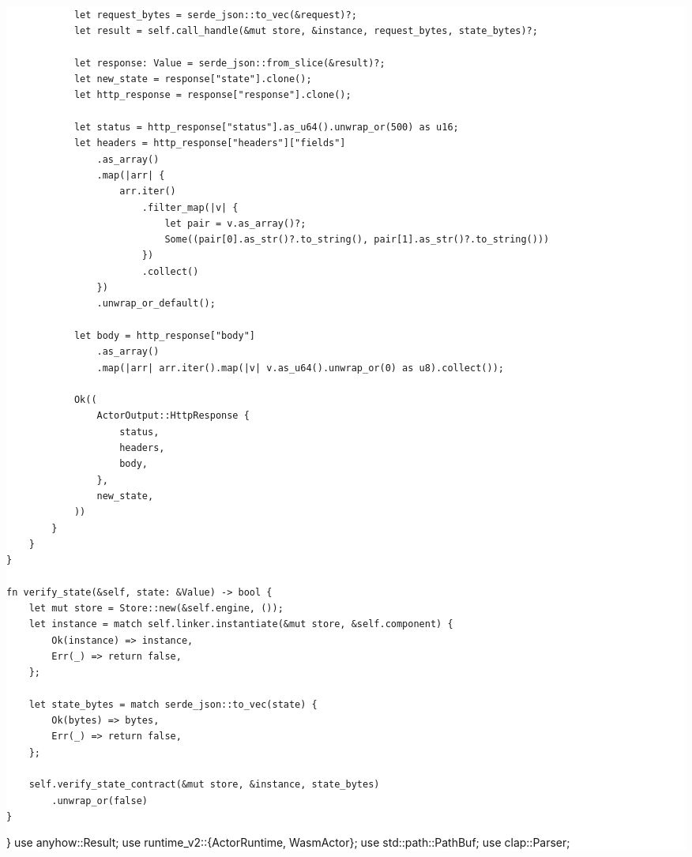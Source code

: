                 let request_bytes = serde_json::to_vec(&request)?;
                let result = self.call_handle(&mut store, &instance, request_bytes, state_bytes)?;

                let response: Value = serde_json::from_slice(&result)?;
                let new_state = response["state"].clone();
                let http_response = response["response"].clone();

                let status = http_response["status"].as_u64().unwrap_or(500) as u16;
                let headers = http_response["headers"]["fields"]
                    .as_array()
                    .map(|arr| {
                        arr.iter()
                            .filter_map(|v| {
                                let pair = v.as_array()?;
                                Some((pair[0].as_str()?.to_string(), pair[1].as_str()?.to_string()))
                            })
                            .collect()
                    })
                    .unwrap_or_default();

                let body = http_response["body"]
                    .as_array()
                    .map(|arr| arr.iter().map(|v| v.as_u64().unwrap_or(0) as u8).collect());

                Ok((
                    ActorOutput::HttpResponse {
                        status,
                        headers,
                        body,
                    },
                    new_state,
                ))
            }
        }
    }

    fn verify_state(&self, state: &Value) -> bool {
        let mut store = Store::new(&self.engine, ());
        let instance = match self.linker.instantiate(&mut store, &self.component) {
            Ok(instance) => instance,
            Err(_) => return false,
        };

        let state_bytes = match serde_json::to_vec(state) {
            Ok(bytes) => bytes,
            Err(_) => return false,
        };

        self.verify_state_contract(&mut store, &instance, state_bytes)
            .unwrap_or(false)
    }
}
</file>
<file main.rs>
use anyhow::Result;
use runtime_v2::{ActorRuntime, WasmActor};
use std::path::PathBuf;
use clap::Parser;
